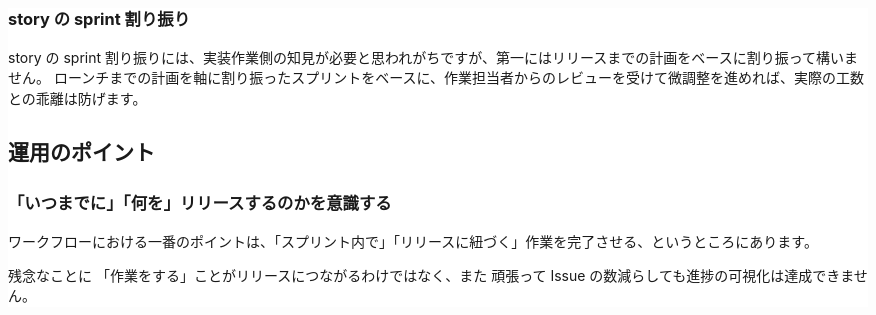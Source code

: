 ### story の sprint 割り振り

story の sprint 割り振りには、実装作業側の知見が必要と思われがちですが、第一にはリリースまでの計画をベースに割り振って構いません。
ローンチまでの計画を軸に割り振ったスプリントをベースに、作業担当者からのレビューを受けて微調整を進めれば、実際の工数との乖離は防げます。

## 運用のポイント

### 「いつまでに」「何を」リリースするのかを意識する

ワークフローにおける一番のポイントは、「スプリント内で」「リリースに紐づく」作業を完了させる、というところにあります。

残念なことに 「作業をする」ことがリリースにつながるわけではなく、また 頑張って Issue の数減らしても進捗の可視化は達成できません。

